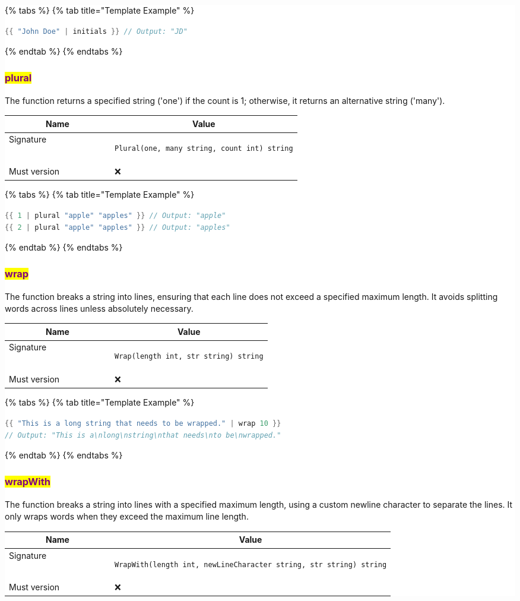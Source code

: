 {% tabs %}
{% tab title="Template Example" %}
```go
{{ "John Doe" | initials }} // Output: "JD"
```
{% endtab %}
{% endtabs %}

### <mark style="color:purple;">plural</mark>

The function returns a specified string ('one') if the count is 1; otherwise, it returns an alternative string ('many').

<table data-header-hidden><thead><tr><th width="164">Name</th><th>Value</th></tr></thead><tbody><tr><td>Signature</td><td><pre class="language-go"><code class="lang-go">Plural(one, many string, count int) string
</code></pre></td></tr><tr><td>Must version</td><td><span data-gb-custom-inline data-tag="emoji" data-code="274c">❌</span></td></tr></tbody></table>

{% tabs %}
{% tab title="Template Example" %}
```go
{{ 1 | plural "apple" "apples" }} // Output: "apple"
{{ 2 | plural "apple" "apples" }} // Output: "apples"
```
{% endtab %}
{% endtabs %}

### <mark style="color:purple;">wrap</mark>

The function breaks a string into lines, ensuring that each line does not exceed a specified maximum length. It avoids splitting words across lines unless absolutely necessary.

<table data-header-hidden><thead><tr><th width="164">Name</th><th>Value</th></tr></thead><tbody><tr><td>Signature</td><td><pre class="language-go"><code class="lang-go">Wrap(length int, str string) string
</code></pre></td></tr><tr><td>Must version</td><td><span data-gb-custom-inline data-tag="emoji" data-code="274c">❌</span></td></tr></tbody></table>

{% tabs %}
{% tab title="Template Example" %}
```go
{{ "This is a long string that needs to be wrapped." | wrap 10 }}
// Output: "This is a\nlong\nstring\nthat needs\nto be\nwrapped."
```
{% endtab %}
{% endtabs %}

### <mark style="color:purple;">wrapWith</mark>

The function breaks a string into lines with a specified maximum length, using a custom newline character to separate the lines. It only wraps words when they exceed the maximum line length.

<table data-header-hidden><thead><tr><th width="164">Name</th><th>Value</th></tr></thead><tbody><tr><td>Signature</td><td><pre class="language-go"><code class="lang-go">WrapWith(length int, newLineCharacter string, str string) string
</code></pre></td></tr><tr><td>Must version</td><td><span data-gb-custom-inline data-tag="emoji" data-code="274c">❌</span></td></tr></tbody></table>
